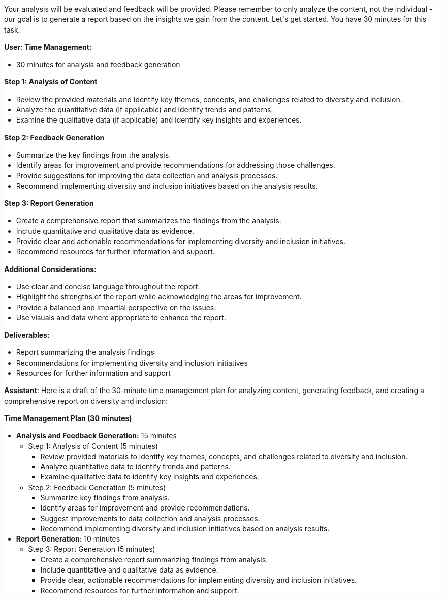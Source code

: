 
 Your analysis will be evaluated and feedback will be provided. Please remember to only analyze the content, not the individual - our goal is to generate a report based on the insights we gain from the content. Let's get started. You have 30 minutes for this task.

**User**: **Time Management:**
- 30 minutes for analysis and feedback generation

**Step 1: Analysis of Content**
- Review the provided materials and identify key themes, concepts, and challenges related to diversity and inclusion.
- Analyze the quantitative data (if applicable) and identify trends and patterns.
- Examine the qualitative data (if applicable) and identify key insights and experiences.

**Step 2: Feedback Generation**
- Summarize the key findings from the analysis.
- Identify areas for improvement and provide recommendations for addressing those challenges.
- Provide suggestions for improving the data collection and analysis processes.
- Recommend implementing diversity and inclusion initiatives based on the analysis results.

**Step 3: Report Generation**
- Create a comprehensive report that summarizes the findings from the analysis.
- Include quantitative and qualitative data as evidence.
- Provide clear and actionable recommendations for implementing diversity and inclusion initiatives.
- Recommend resources for further information and support.

**Additional Considerations:**
- Use clear and concise language throughout the report.
- Highlight the strengths of the report while acknowledging the areas for improvement.
- Provide a balanced and impartial perspective on the issues.
- Use visuals and data where appropriate to enhance the report.

**Deliverables:**
- Report summarizing the analysis findings
- Recommendations for implementing diversity and inclusion initiatives
- Resources for further information and support

**Assistant**: Here is a draft of the 30-minute time management plan for analyzing content, generating feedback, and creating a comprehensive report on diversity and inclusion:

**Time Management Plan (30 minutes)**

* **Analysis and Feedback Generation:** 15 minutes
	+ Step 1: Analysis of Content (5 minutes)
		- Review provided materials to identify key themes, concepts, and challenges related to diversity and inclusion.
		- Analyze quantitative data to identify trends and patterns.
		- Examine qualitative data to identify key insights and experiences.
	+ Step 2: Feedback Generation (5 minutes)
		- Summarize key findings from analysis.
		- Identify areas for improvement and provide recommendations.
		- Suggest improvements to data collection and analysis processes.
		- Recommend implementing diversity and inclusion initiatives based on analysis results.
* **Report Generation:** 10 minutes
	+ Step 3: Report Generation (5 minutes)
		- Create a comprehensive report summarizing findings from analysis.
		- Include quantitative and qualitative data as evidence.
		- Provide clear, actionable recommendations for implementing diversity and inclusion initiatives.
		- Recommend resources for further information and support.
